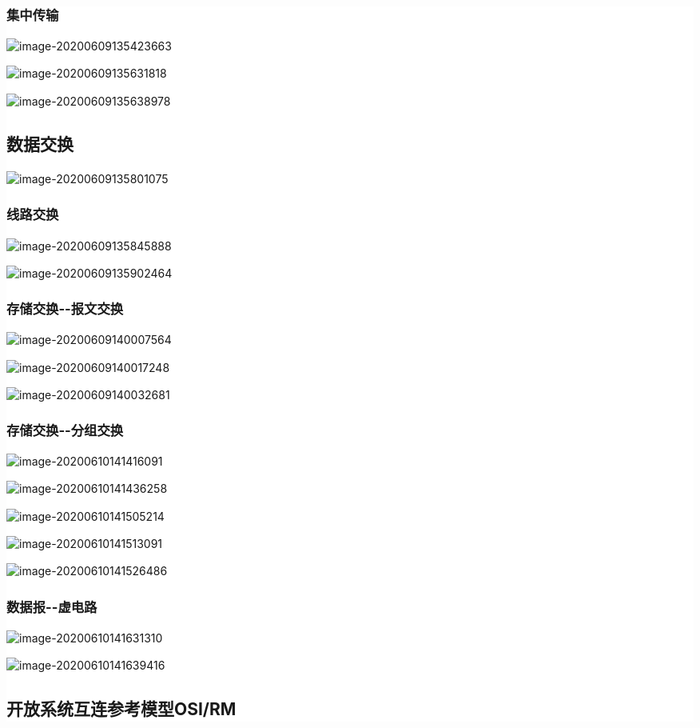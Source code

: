 ### 集中传输

![image-20200609135423663](C:\Users\叶宏庭\AppData\Roaming\Typora\typora-user-images\image-20200609135423663.png)

![image-20200609135631818](C:\Users\叶宏庭\AppData\Roaming\Typora\typora-user-images\image-20200609135631818.png)

![image-20200609135638978](C:\Users\叶宏庭\AppData\Roaming\Typora\typora-user-images\image-20200609135638978.png)

## 数据交换

![image-20200609135801075](C:\Users\叶宏庭\AppData\Roaming\Typora\typora-user-images\image-20200609135801075.png)

### 线路交换

![image-20200609135845888](C:\Users\叶宏庭\AppData\Roaming\Typora\typora-user-images\image-20200609135845888.png)

![image-20200609135902464](C:\Users\叶宏庭\AppData\Roaming\Typora\typora-user-images\image-20200609135902464.png)

### 存储交换--报文交换

![image-20200609140007564](C:\Users\叶宏庭\AppData\Roaming\Typora\typora-user-images\image-20200609140007564.png)

![image-20200609140017248](C:\Users\叶宏庭\AppData\Roaming\Typora\typora-user-images\image-20200609140017248.png)

![image-20200609140032681](C:\Users\叶宏庭\AppData\Roaming\Typora\typora-user-images\image-20200609140032681.png)

### 存储交换--分组交换

![image-20200610141416091](C:\Users\叶宏庭\AppData\Roaming\Typora\typora-user-images\image-20200610141416091.png)

![image-20200610141436258](C:\Users\叶宏庭\AppData\Roaming\Typora\typora-user-images\image-20200610141436258.png)

![image-20200610141505214](C:\Users\叶宏庭\AppData\Roaming\Typora\typora-user-images\image-20200610141505214.png)

![image-20200610141513091](C:\Users\叶宏庭\AppData\Roaming\Typora\typora-user-images\image-20200610141513091.png)

![image-20200610141526486](C:\Users\叶宏庭\AppData\Roaming\Typora\typora-user-images\image-20200610141526486.png)

### 数据报--虚电路

![image-20200610141631310](C:\Users\叶宏庭\AppData\Roaming\Typora\typora-user-images\image-20200610141631310.png)

![image-20200610141639416](C:\Users\叶宏庭\AppData\Roaming\Typora\typora-user-images\image-20200610141639416.png)

## 开放系统互连参考模型OSI/RM
